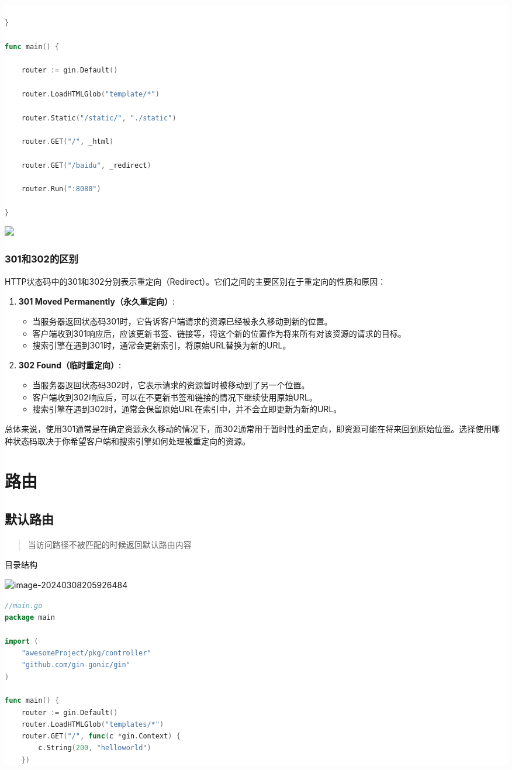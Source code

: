 ```go

}

func main() {

    router := gin.Default()

    router.LoadHTMLGlob("template/*")

    router.Static("/static/", "./static")

    router.GET("/", _html)

    router.GET("/baidu", _redirect)

    router.Run(":8080")

}
```

![](https://static.meowrain.cn/i/2024/03/07/10xi5tr-3.webp)


### 301和302的区别

HTTP状态码中的301和302分别表示重定向（Redirect）。它们之间的主要区别在于重定向的性质和原因：

1. **301 Moved Permanently（永久重定向）**:
   - 当服务器返回状态码301时，它告诉客户端请求的资源已经被永久移动到新的位置。
   - 客户端收到301响应后，应该更新书签、链接等，将这个新的位置作为将来所有对该资源的请求的目标。
   - 搜索引擎在遇到301时，通常会更新索引，将原始URL替换为新的URL。

2. **302 Found（临时重定向）**:
   - 当服务器返回状态码302时，它表示请求的资源暂时被移动到了另一个位置。
   - 客户端收到302响应后，可以在不更新书签和链接的情况下继续使用原始URL。
   - 搜索引擎在遇到302时，通常会保留原始URL在索引中，并不会立即更新为新的URL。

总体来说，使用301通常是在确定资源永久移动的情况下，而302通常用于暂时性的重定向，即资源可能在将来回到原始位置。选择使用哪种状态码取决于你希望客户端和搜索引擎如何处理被重定向的资源。

# 路由

## 默认路由

> 当访问路径不被匹配的时候返回默认路由内容

目录结构

![image-20240308205926484](https://static.meowrain.cn/i/2024/03/08/y21i4t-3.webp)

```go
//main.go
package main

import (
	"awesomeProject/pkg/controller"
	"github.com/gin-gonic/gin"
)

func main() {
	router := gin.Default()
	router.LoadHTMLGlob("templates/*")
	router.GET("/", func(c *gin.Context) {
		c.String(200, "helloworld")
	})
```